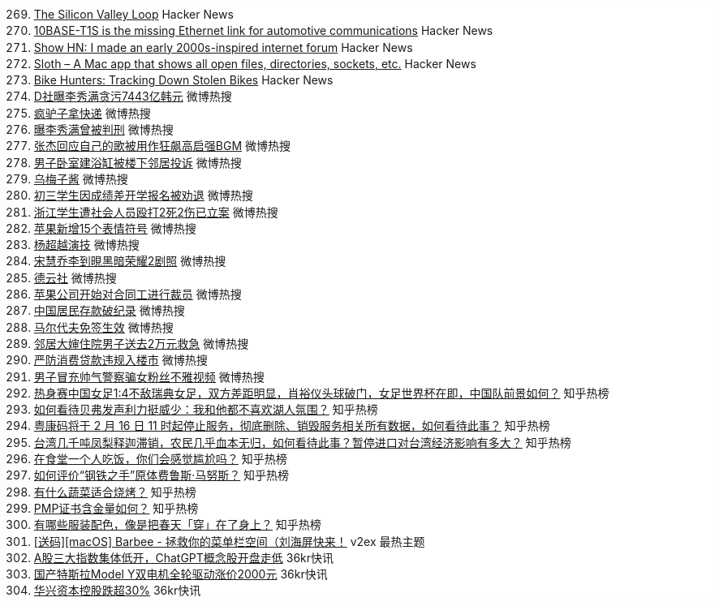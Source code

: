 269. [The Silicon Valley Loop](https://nymag.com/intelligencer/2023/02/the-silicon-valley-loop-malcolm-harriss-palo-alto.html) Hacker News
270. [10BASE-T1S is the missing Ethernet link for automotive communications](https://www.analog.com/en/thought-leadership/why-10base-t1s-is-the-missing-ethernet-link.html) Hacker News
271. [Show HN: I made an early 2000s-inspired internet forum](https://basementcommunity.com) Hacker News
272. [Sloth – A Mac app that shows all open files, directories, sockets, etc.](https://github.com/sveinbjornt/Sloth) Hacker News
273. [Bike Hunters: Tracking Down Stolen Bikes](https://www.bicycling.com/bikes-gear/a35429606/stolen-bicycle-theft-vanmoof-bike-hunters/) Hacker News
274. [D社曝李秀满贪污7443亿韩元](https://s.weibo.com/weibo?q=%23D%E7%A4%BE%E6%9B%9D%E6%9D%8E%E7%A7%80%E6%BB%A1%E8%B4%AA%E6%B1%A17443%E4%BA%BF%E9%9F%A9%E5%85%83%23&Refer=top) 微博热搜
275. [疯驴子拿快递](https://s.weibo.com/weibo?q=%23%E7%96%AF%E9%A9%B4%E5%AD%90%E6%8B%BF%E5%BF%AB%E9%80%92%23&Refer=top) 微博热搜
276. [曝李秀满曾被判刑](https://s.weibo.com/weibo?q=%23%E6%9B%9D%E6%9D%8E%E7%A7%80%E6%BB%A1%E6%9B%BE%E8%A2%AB%E5%88%A4%E5%88%91%23&Refer=top) 微博热搜
277. [张杰回应自己的歌被用作狂飙高启强BGM](https://s.weibo.com/weibo?q=%23%E5%BC%A0%E6%9D%B0%E5%9B%9E%E5%BA%94%E8%87%AA%E5%B7%B1%E7%9A%84%E6%AD%8C%E8%A2%AB%E7%94%A8%E4%BD%9C%E7%8B%82%E9%A3%99%E9%AB%98%E5%90%AF%E5%BC%BABGM%23&Refer=top) 微博热搜
278. [男子卧室建浴缸被楼下邻居投诉](https://s.weibo.com/weibo?q=%23%E7%94%B7%E5%AD%90%E5%8D%A7%E5%AE%A4%E5%BB%BA%E6%B5%B4%E7%BC%B8%E8%A2%AB%E6%A5%BC%E4%B8%8B%E9%82%BB%E5%B1%85%E6%8A%95%E8%AF%89%23&Refer=top) 微博热搜
279. [乌梅子酱](https://s.weibo.com/weibo?q=%23%E4%B9%8C%E6%A2%85%E5%AD%90%E9%85%B1%23&Refer=top) 微博热搜
280. [初三学生因成绩差开学报名被劝退](https://s.weibo.com/weibo?q=%23%E5%88%9D%E4%B8%89%E5%AD%A6%E7%94%9F%E5%9B%A0%E6%88%90%E7%BB%A9%E5%B7%AE%E5%BC%80%E5%AD%A6%E6%8A%A5%E5%90%8D%E8%A2%AB%E5%8A%9D%E9%80%80%23&Refer=top) 微博热搜
281. [浙江学生遭社会人员殴打2死2伤已立案](https://s.weibo.com/weibo?q=%23%E6%B5%99%E6%B1%9F%E5%AD%A6%E7%94%9F%E9%81%AD%E7%A4%BE%E4%BC%9A%E4%BA%BA%E5%91%98%E6%AE%B4%E6%89%932%E6%AD%BB2%E4%BC%A4%E5%B7%B2%E7%AB%8B%E6%A1%88%23&Refer=top) 微博热搜
282. [苹果新增15个表情符号](https://s.weibo.com/weibo?q=%23%E8%8B%B9%E6%9E%9C%E6%96%B0%E5%A2%9E15%E4%B8%AA%E8%A1%A8%E6%83%85%E7%AC%A6%E5%8F%B7%23&Refer=top) 微博热搜
283. [杨超越演技](https://s.weibo.com/weibo?q=%23%E6%9D%A8%E8%B6%85%E8%B6%8A%E6%BC%94%E6%8A%80%23&Refer=top) 微博热搜
284. [宋慧乔李到晛黑暗荣耀2剧照](https://s.weibo.com/weibo?q=%23%E5%AE%8B%E6%85%A7%E4%B9%94%E6%9D%8E%E5%88%B0%E6%99%9B%E9%BB%91%E6%9A%97%E8%8D%A3%E8%80%802%E5%89%A7%E7%85%A7%23&Refer=top) 微博热搜
285. [德云社](https://s.weibo.com/weibo?q=%23%E5%BE%B7%E4%BA%91%E7%A4%BE%23&Refer=top) 微博热搜
286. [苹果公司开始对合同工进行裁员](https://s.weibo.com/weibo?q=%23%E8%8B%B9%E6%9E%9C%E5%85%AC%E5%8F%B8%E5%BC%80%E5%A7%8B%E5%AF%B9%E5%90%88%E5%90%8C%E5%B7%A5%E8%BF%9B%E8%A1%8C%E8%A3%81%E5%91%98%23&Refer=top) 微博热搜
287. [中国居民存款破纪录](https://s.weibo.com/weibo?q=%23%E4%B8%AD%E5%9B%BD%E5%B1%85%E6%B0%91%E5%AD%98%E6%AC%BE%E7%A0%B4%E7%BA%AA%E5%BD%95%23&Refer=top) 微博热搜
288. [马尔代夫免签生效](https://s.weibo.com/weibo?q=%23%E9%A9%AC%E5%B0%94%E4%BB%A3%E5%A4%AB%E5%85%8D%E7%AD%BE%E7%94%9F%E6%95%88%23&Refer=top) 微博热搜
289. [邻居大婶住院男子送去2万元救急](https://s.weibo.com/weibo?q=%23%E9%82%BB%E5%B1%85%E5%A4%A7%E5%A9%B6%E4%BD%8F%E9%99%A2%E7%94%B7%E5%AD%90%E9%80%81%E5%8E%BB2%E4%B8%87%E5%85%83%E6%95%91%E6%80%A5%23&Refer=top) 微博热搜
290. [严防消费贷款违规入楼市](https://s.weibo.com/weibo?q=%23%E4%B8%A5%E9%98%B2%E6%B6%88%E8%B4%B9%E8%B4%B7%E6%AC%BE%E8%BF%9D%E8%A7%84%E5%85%A5%E6%A5%BC%E5%B8%82%23&Refer=top) 微博热搜
291. [男子冒充帅气警察骗女粉丝不雅视频](https://s.weibo.com/weibo?q=%23%E7%94%B7%E5%AD%90%E5%86%92%E5%85%85%E5%B8%85%E6%B0%94%E8%AD%A6%E5%AF%9F%E9%AA%97%E5%A5%B3%E7%B2%89%E4%B8%9D%E4%B8%8D%E9%9B%85%E8%A7%86%E9%A2%91%23&Refer=top) 微博热搜
292. [热身赛中国女足1:4不敌瑞典女足，双方差距明显，肖裕仪头球破门，女足世界杯在即，中国队前景如何？](https://www.zhihu.com/question/584522000) 知乎热榜
293. [如何看待贝弗发声利力挺威少：我和他都不喜欢湖人氛围？](https://www.zhihu.com/question/584364425) 知乎热榜
294. [粤康码将于 2 月 16 日 11 时起停止服务，彻底删除、销毁服务相关所有数据，如何看待此事？](https://www.zhihu.com/question/584070445) 知乎热榜
295. [台湾几千吨凤梨释迦滞销，农民几乎血本无归，如何看待此事？暂停进口对台湾经济影响有多大？](https://www.zhihu.com/question/584364594) 知乎热榜
296. [在食堂一个人吃饭，你们会感觉尴尬吗？](https://www.zhihu.com/question/584303119) 知乎热榜
297. [如何评价“钢铁之手”原体费鲁斯·马努斯？](https://www.zhihu.com/question/456438419) 知乎热榜
298. [有什么蔬菜适合烧烤？](https://www.zhihu.com/question/583264109) 知乎热榜
299. [PMP证书含金量如何？](https://www.zhihu.com/question/61319908) 知乎热榜
300. [有哪些服装配色，像是把春天「穿」在了身上？](https://www.zhihu.com/question/582632793) 知乎热榜
301. [[送码][macOS] Barbee - 拯救你的菜单栏空间（刘海屏快来！](https://www.v2ex.com/t/916801) v2ex 最热主题
302. [A股三大指数集体低开，ChatGPT概念股开盘走低](https://www.36kr.com/newsflashes/2135249433133442) 36kr快讯
303. [国产特斯拉Model Y双电机全轮驱动涨价2000元](https://www.36kr.com/newsflashes/2135255472455812) 36kr快讯
304. [华兴资本控股跌超30%](https://www.36kr.com/newsflashes/2135256099815813) 36kr快讯